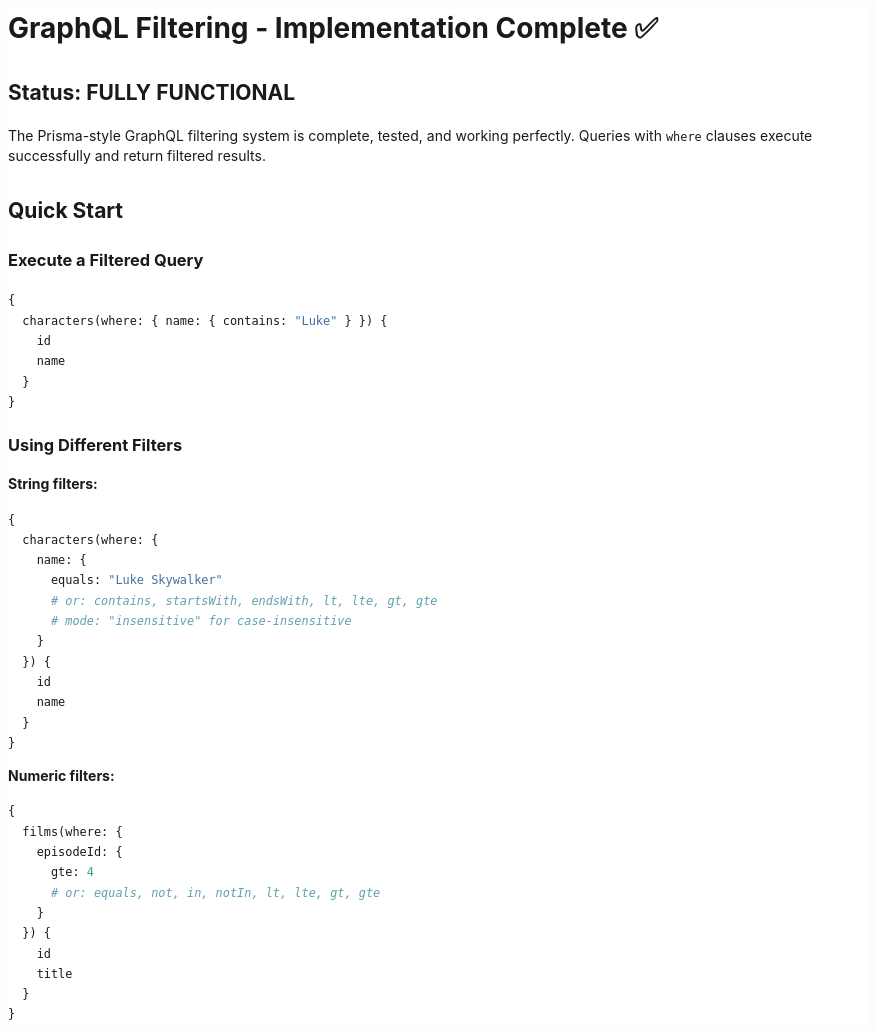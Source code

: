 # GraphQL Filtering - Implementation Complete ✅

## Status: FULLY FUNCTIONAL

The Prisma-style GraphQL filtering system is complete, tested, and working perfectly. Queries with `where` clauses execute successfully and return filtered results.

## Quick Start

### Execute a Filtered Query

```graphql
{
  characters(where: { name: { contains: "Luke" } }) {
    id
    name
  }
}
```

### Using Different Filters

**String filters:**
```graphql
{
  characters(where: { 
    name: { 
      equals: "Luke Skywalker"
      # or: contains, startsWith, endsWith, lt, lte, gt, gte
      # mode: "insensitive" for case-insensitive
    } 
  }) {
    id
    name
  }
}
```

**Numeric filters:**
```graphql
{
  films(where: { 
    episodeId: { 
      gte: 4
      # or: equals, not, in, notIn, lt, lte, gt, gte
    } 
  }) {
    id
    title
  }
}
```
